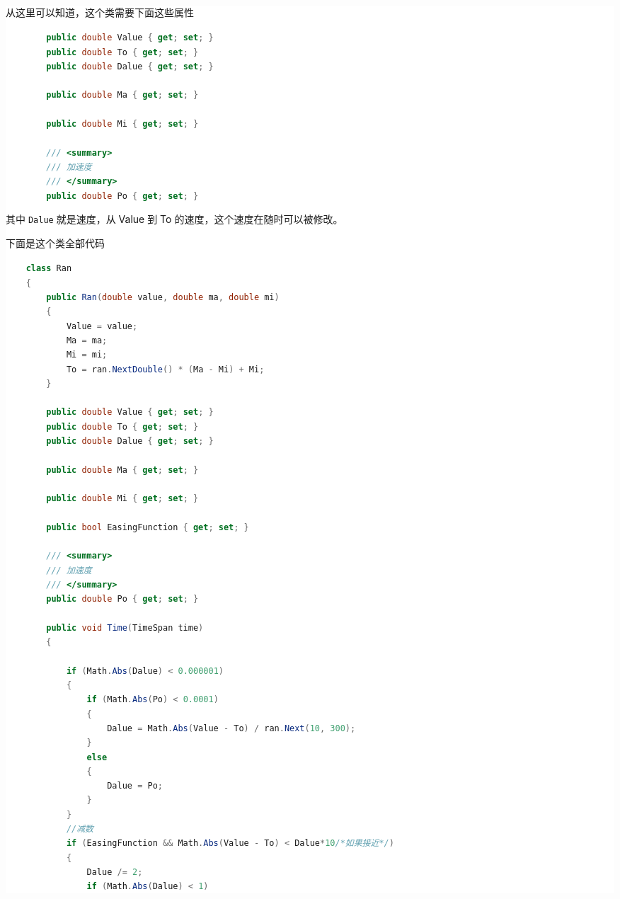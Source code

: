 从这里可以知道，这个类需要下面这些属性

```csharp
        public double Value { get; set; }
        public double To { get; set; }
        public double Dalue { get; set; }

        public double Ma { get; set; }

        public double Mi { get; set; }

        /// <summary>
        /// 加速度
        /// </summary>
        public double Po { get; set; }
```

其中 `Dalue` 就是速度，从 Value 到 To 的速度，这个速度在随时可以被修改。

下面是这个类全部代码

```csharp
    class Ran
    {
        public Ran(double value, double ma, double mi)
        {
            Value = value;
            Ma = ma;
            Mi = mi;
            To = ran.NextDouble() * (Ma - Mi) + Mi;
        }

        public double Value { get; set; }
        public double To { get; set; }
        public double Dalue { get; set; }

        public double Ma { get; set; }

        public double Mi { get; set; }

        public bool EasingFunction { get; set; }

        /// <summary>
        /// 加速度
        /// </summary>
        public double Po { get; set; }

        public void Time(TimeSpan time)
        {

            if (Math.Abs(Dalue) < 0.000001)
            {
                if (Math.Abs(Po) < 0.0001)
                {
                    Dalue = Math.Abs(Value - To) / ran.Next(10, 300);
                }
                else
                {
                    Dalue = Po;
                }
            }
            //减数
            if (EasingFunction && Math.Abs(Value - To) < Dalue*10/*如果接近*/)
            {
                Dalue /= 2;
                if (Math.Abs(Dalue) < 1)
```